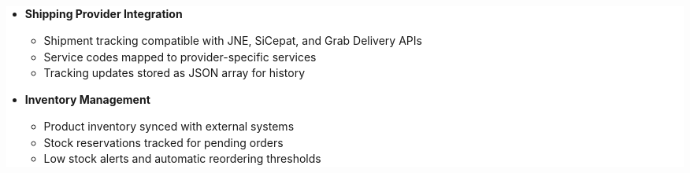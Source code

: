 - **Shipping Provider Integration**
  - Shipment tracking compatible with JNE, SiCepat, and Grab Delivery APIs
  - Service codes mapped to provider-specific services
  - Tracking updates stored as JSON array for history

- **Inventory Management**
  - Product inventory synced with external systems
  - Stock reservations tracked for pending orders
  - Low stock alerts and automatic reordering thresholds
